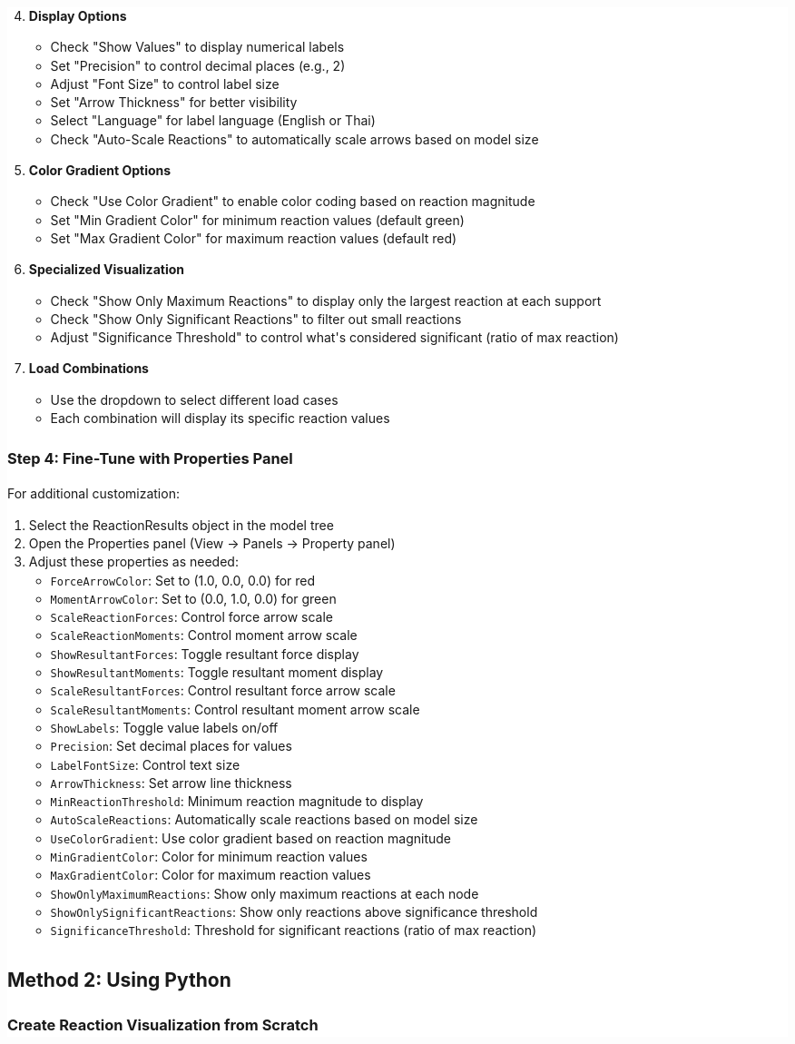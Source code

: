 4. **Display Options**
   - Check "Show Values" to display numerical labels
   - Set "Precision" to control decimal places (e.g., 2)
   - Adjust "Font Size" to control label size
   - Set "Arrow Thickness" for better visibility
   - Select "Language" for label language (English or Thai)
   - Check "Auto-Scale Reactions" to automatically scale arrows based on model size

5. **Color Gradient Options**
   - Check "Use Color Gradient" to enable color coding based on reaction magnitude
   - Set "Min Gradient Color" for minimum reaction values (default green)
   - Set "Max Gradient Color" for maximum reaction values (default red)

6. **Specialized Visualization**
   - Check "Show Only Maximum Reactions" to display only the largest reaction at each support
   - Check "Show Only Significant Reactions" to filter out small reactions
   - Adjust "Significance Threshold" to control what's considered significant (ratio of max reaction)

7. **Load Combinations**
   - Use the dropdown to select different load cases
   - Each combination will display its specific reaction values

### Step 4: Fine-Tune with Properties Panel

For additional customization:

1. Select the ReactionResults object in the model tree
2. Open the Properties panel (View → Panels → Property panel)
3. Adjust these properties as needed:
   - `ForceArrowColor`: Set to (1.0, 0.0, 0.0) for red
   - `MomentArrowColor`: Set to (0.0, 1.0, 0.0) for green
   - `ScaleReactionForces`: Control force arrow scale
   - `ScaleReactionMoments`: Control moment arrow scale
   - `ShowResultantForces`: Toggle resultant force display
   - `ShowResultantMoments`: Toggle resultant moment display
   - `ScaleResultantForces`: Control resultant force arrow scale
   - `ScaleResultantMoments`: Control resultant moment arrow scale
   - `ShowLabels`: Toggle value labels on/off
   - `Precision`: Set decimal places for values
   - `LabelFontSize`: Control text size
   - `ArrowThickness`: Set arrow line thickness
   - `MinReactionThreshold`: Minimum reaction magnitude to display
   - `AutoScaleReactions`: Automatically scale reactions based on model size
   - `UseColorGradient`: Use color gradient based on reaction magnitude
   - `MinGradientColor`: Color for minimum reaction values
   - `MaxGradientColor`: Color for maximum reaction values
   - `ShowOnlyMaximumReactions`: Show only maximum reactions at each node
   - `ShowOnlySignificantReactions`: Show only reactions above significance threshold
   - `SignificanceThreshold`: Threshold for significant reactions (ratio of max reaction)

## Method 2: Using Python

### Create Reaction Visualization from Scratch
